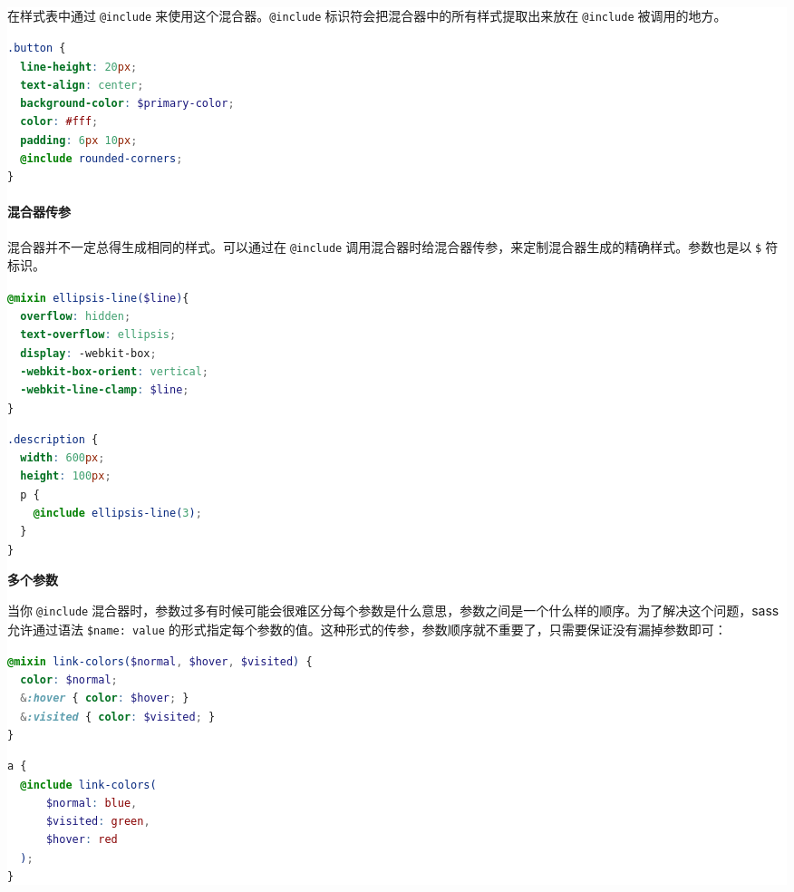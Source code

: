 在样式表中通过 `@include` 来使用这个混合器。`@include` 标识符会把混合器中的所有样式提取出来放在 `@include` 被调用的地方。

```scss
.button {
  line-height: 20px;
  text-align: center;
  background-color: $primary-color;
  color: #fff;
  padding: 6px 10px;
  @include rounded-corners;
}
```

#### 混合器传参

混合器并不一定总得生成相同的样式。可以通过在 `@include` 调用混合器时给混合器传参，来定制混合器生成的精确样式。参数也是以 `$` 符标识。

```scss
@mixin ellipsis-line($line){
  overflow: hidden;
  text-overflow: ellipsis;
  display: -webkit-box;
  -webkit-box-orient: vertical;
  -webkit-line-clamp: $line;
}
```

```scss
.description {
  width: 600px;
  height: 100px;
  p {
    @include ellipsis-line(3);
  }
}
```

**多个参数**

当你 `@include` 混合器时，参数过多有时候可能会很难区分每个参数是什么意思，参数之间是一个什么样的顺序。为了解决这个问题，sass 允许通过语法 `$name: value` 的形式指定每个参数的值。这种形式的传参，参数顺序就不重要了，只需要保证没有漏掉参数即可：

```scss
@mixin link-colors($normal, $hover, $visited) {
  color: $normal;
  &:hover { color: $hover; }
  &:visited { color: $visited; }
}
```

```scss
a {
  @include link-colors(
      $normal: blue,
      $visited: green,
      $hover: red
  );
}
```
